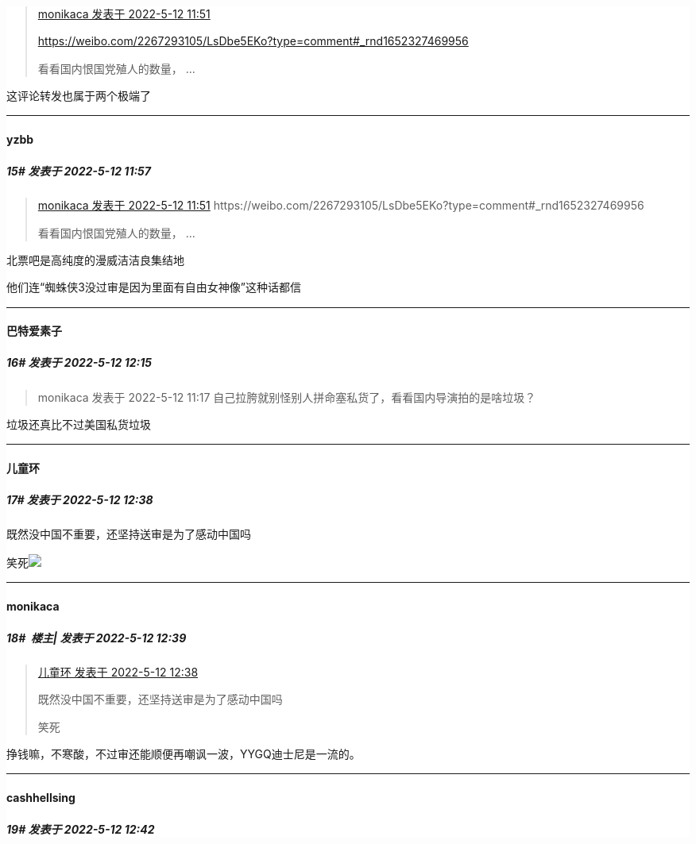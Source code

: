 <blockquote><a href="httphttps://bbs.saraba1st.com/2b/forum.php?mod=redirect&amp;goto=findpost&amp;pid=55799433&amp;ptid=2069129" target="_blank">monikaca 发表于 2022-5-12 11:51</a>

https://weibo.com/2267293105/LsDbe5EKo?type=comment#_rnd1652327469956

看看国内恨国党殖人的数量， ...</blockquote>
这评论转发也属于两个极端了

*****

####  yzbb  
##### 15#       发表于 2022-5-12 11:57

<blockquote><a href="httphttps://bbs.saraba1st.com/2b/forum.php?mod=redirect&amp;goto=findpost&amp;pid=55799433&amp;ptid=2069129" target="_blank">monikaca 发表于 2022-5-12 11:51</a>
https://weibo.com/2267293105/LsDbe5EKo?type=comment#_rnd1652327469956

看看国内恨国党殖人的数量， ...</blockquote>
北票吧是高纯度的漫威洁洁良集结地

他们连“蜘蛛侠3没过审是因为里面有自由女神像”这种话都信

*****

####  巴特爱素子  
##### 16#       发表于 2022-5-12 12:15

<blockquote>monikaca 发表于 2022-5-12 11:17
自己拉胯就别怪别人拼命塞私货了，看看国内导演拍的是啥垃圾？</blockquote>
垃圾还真比不过美国私货垃圾

*****

####  儿童环  
##### 17#       发表于 2022-5-12 12:38

既然没中国不重要，还坚持送审是为了感动中国吗

笑死<img src="https://static.saraba1st.com/image/smiley/face2017/067.png" referrerpolicy="no-referrer">

*****

####  monikaca  
##### 18#         楼主| 发表于 2022-5-12 12:39

<blockquote><a href="httphttps://bbs.saraba1st.com/2b/forum.php?mod=redirect&amp;goto=findpost&amp;pid=55800135&amp;ptid=2069129" target="_blank">儿童环 发表于 2022-5-12 12:38</a>

既然没中国不重要，还坚持送审是为了感动中国吗

笑死</blockquote>
挣钱嘛，不寒酸，不过审还能顺便再嘲讽一波，YYGQ迪士尼是一流的。

*****

####  cashhellsing  
##### 19#       发表于 2022-5-12 12:42
